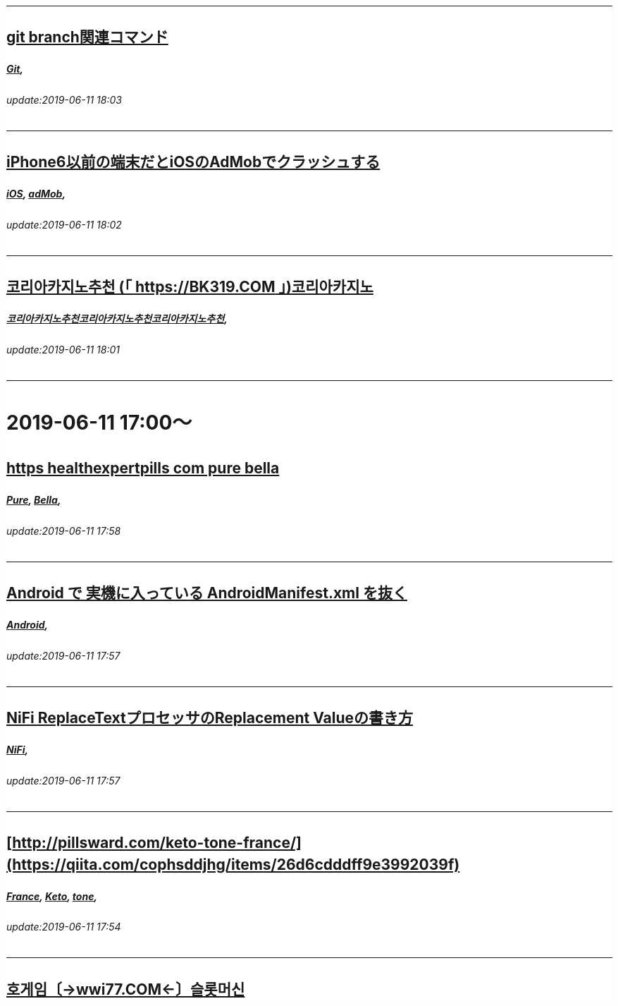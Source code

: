 
---
## [git branch関連コマンド](https://qiita.com/starlabo/items/3a0b65e06394aa94dd05)
##### [Git](https://qiita.com/tags/Git), 
###### update:2019-06-11 18:03
---
## [iPhone6以前の端末だとiOSのAdMobでクラッシュする](https://qiita.com/yo1106/items/86cbf9d25e0ee3eb7e2a)
##### [iOS](https://qiita.com/tags/iOS), [adMob](https://qiita.com/tags/adMob), 
###### update:2019-06-11 18:02
---
## [코리아카지노추천 (「 https://BK319.COM 」)코리아카지노](https://qiita.com/thinkerbell178/items/a2e6c067a6e4ed176732)
##### [코리아카지노추천코리아카지노추천코리아카지노추천](https://qiita.com/tags/코리아카지노추천코리아카지노추천코리아카지노추천), 
###### update:2019-06-11 18:01
---




# 2019-06-11 17:00～
## [https healthexpertpills com pure bella](https://qiita.com/purebellaff/items/a606bfb1b440c8d365c6)
##### [Pure](https://qiita.com/tags/Pure), [Bella](https://qiita.com/tags/Bella), 
###### update:2019-06-11 17:58
---
## [Android で 実機に入っている AndroidManifest.xml を抜く](https://qiita.com/acro5piano/items/83aed8b99bf4bdd3dd4f)
##### [Android](https://qiita.com/tags/Android), 
###### update:2019-06-11 17:57
---
## [NiFi ReplaceTextプロセッサのReplacement Valueの書き方](https://qiita.com/yechangyao/items/d70589aa3de519cee3d2)
##### [NiFi](https://qiita.com/tags/NiFi), 
###### update:2019-06-11 17:57
---
## [http://pillsward.com/keto-tone-france/](https://qiita.com/cophsddjhg/items/26d6cdddff9e3992039f)
##### [France](https://qiita.com/tags/France), [Keto](https://qiita.com/tags/Keto), [tone](https://qiita.com/tags/tone), 
###### update:2019-06-11 17:54
---
## [호게임〔→wwi77.COM←〕슬롯머신](https://qiita.com/bettywilkinson88/items/b5757e724854c3fa1cb3)